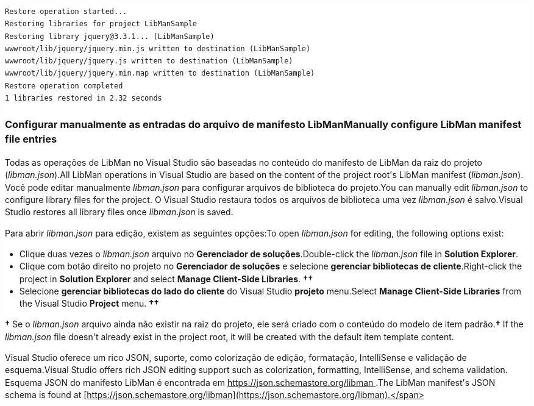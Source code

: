   ```console
  Restore operation started...
  Restoring libraries for project LibManSample
  Restoring library jquery@3.3.1... (LibManSample)
  wwwroot/lib/jquery/jquery.min.js written to destination (LibManSample)
  wwwroot/lib/jquery/jquery.js written to destination (LibManSample)
  wwwroot/lib/jquery/jquery.min.map written to destination (LibManSample)
  Restore operation completed
  1 libraries restored in 2.32 seconds
  ```

### <a name="manually-configure-libman-manifest-file-entries"></a><span data-ttu-id="d0c4c-154">Configurar manualmente as entradas do arquivo de manifesto LibMan</span><span class="sxs-lookup"><span data-stu-id="d0c4c-154">Manually configure LibMan manifest file entries</span></span>

<span data-ttu-id="d0c4c-155">Todas as operações de LibMan no Visual Studio são baseadas no conteúdo do manifesto de LibMan da raiz do projeto (*libman.json*).</span><span class="sxs-lookup"><span data-stu-id="d0c4c-155">All LibMan operations in Visual Studio are based on the content of the project root's LibMan manifest (*libman.json*).</span></span> <span data-ttu-id="d0c4c-156">Você pode editar manualmente *libman.json* para configurar arquivos de biblioteca do projeto.</span><span class="sxs-lookup"><span data-stu-id="d0c4c-156">You can manually edit *libman.json* to configure library files for the project.</span></span> <span data-ttu-id="d0c4c-157">O Visual Studio restaura todos os arquivos de biblioteca uma vez *libman.json* é salvo.</span><span class="sxs-lookup"><span data-stu-id="d0c4c-157">Visual Studio restores all library files once *libman.json* is saved.</span></span>

<span data-ttu-id="d0c4c-158">Para abrir *libman.json* para edição, existem as seguintes opções:</span><span class="sxs-lookup"><span data-stu-id="d0c4c-158">To open *libman.json* for editing, the following options exist:</span></span>

* <span data-ttu-id="d0c4c-159">Clique duas vezes o *libman.json* arquivo no **Gerenciador de soluções**.</span><span class="sxs-lookup"><span data-stu-id="d0c4c-159">Double-click the *libman.json* file in **Solution Explorer**.</span></span>
* <span data-ttu-id="d0c4c-160">Clique com botão direito no projeto no **Gerenciador de soluções** e selecione **gerenciar bibliotecas de cliente**.</span><span class="sxs-lookup"><span data-stu-id="d0c4c-160">Right-click the project in **Solution Explorer** and select **Manage Client-Side Libraries**.</span></span> <span data-ttu-id="d0c4c-161">**&#8224;**</span><span class="sxs-lookup"><span data-stu-id="d0c4c-161">**&#8224;**</span></span>
* <span data-ttu-id="d0c4c-162">Selecione **gerenciar bibliotecas do lado do cliente** do Visual Studio **projeto** menu.</span><span class="sxs-lookup"><span data-stu-id="d0c4c-162">Select **Manage Client-Side Libraries** from the Visual Studio **Project** menu.</span></span> <span data-ttu-id="d0c4c-163">**&#8224;**</span><span class="sxs-lookup"><span data-stu-id="d0c4c-163">**&#8224;**</span></span>

<span data-ttu-id="d0c4c-164">**&#8224;** Se o *libman.json* arquivo ainda não existir na raiz do projeto, ele será criado com o conteúdo do modelo de item padrão.</span><span class="sxs-lookup"><span data-stu-id="d0c4c-164">**&#8224;** If the *libman.json* file doesn't already exist in the project root, it will be created with the default item template content.</span></span>

<span data-ttu-id="d0c4c-165">Visual Studio oferece um rico JSON, suporte, como colorização de edição, formatação, IntelliSense e validação de esquema.</span><span class="sxs-lookup"><span data-stu-id="d0c4c-165">Visual Studio offers rich JSON editing support such as colorization, formatting, IntelliSense, and schema validation.</span></span> <span data-ttu-id="d0c4c-166">Esquema JSON do manifesto LibMan é encontrada em [ https://json.schemastore.org/libman ](https://json.schemastore.org/libman).</span><span class="sxs-lookup"><span data-stu-id="d0c4c-166">The LibMan manifest's JSON schema is found at [https://json.schemastore.org/libman](https://json.schemastore.org/libman).</span></span>
